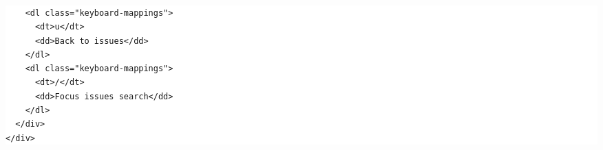         <dl class="keyboard-mappings">
          <dt>u</dt>
          <dd>Back to issues</dd>
        </dl>
        <dl class="keyboard-mappings">
          <dt>/</dt>
          <dd>Focus issues search</dd>
        </dl>
      </div>
    </div>
  </div>

  <div style='display:none'>
    <div class="rule"></div>

    <h3>Issues Dashboard</h3>

    <div class="columns threecols">
      <div class="column first">
        <dl class="keyboard-mappings">
          <dt>j</dt>
          <dd>Move selection down</dd>
        </dl>
        <dl class="keyboard-mappings">
          <dt>k</dt>
          <dd>Move selection up</dd>
        </dl>
        <dl class="keyboard-mappings">
          <dt>o <em>or</em> enter</dt>
          <dd>Open issue</dd>
        </dl>
      </div><!-- /.column.first -->
    </div>
  </div>

  <div style='display:none'>
    <div class="rule"></div>

    <h3>Network Graph</h3>
    <div class="columns equacols">
      <div class="column first">
        <dl class="keyboard-mappings">
          <dt><span class="badmono">←</span> <em>or</em> h</dt>
          <dd>Scroll left</dd>
        </dl>
        <dl class="keyboard-mappings">
          <dt><span class="badmono">→</span> <em>or</em> l</dt>
          <dd>Scroll right</dd>
        </dl>
        <dl class="keyboard-mappings">
          <dt><span class="badmono">↑</span> <em>or</em> k</dt>
          <dd>Scroll up</dd>
        </dl>
        <dl class="keyboard-mappings">
          <dt><span class="badmono">↓</span> <em>or</em> j</dt>
          <dd>Scroll down</dd>
        </dl>
        <dl class="keyboard-mappings">
          <dt>t</dt>
          <dd>Toggle visibility of head labels</dd>
        </dl>
      </div><!-- /.column.first -->
      <div class="column last">
        <dl class="keyboard-mappings">
          <dt>shift <span class="badmono">←</span> <em>or</em> shift h</dt>
          <dd>Scroll all the way left</dd>